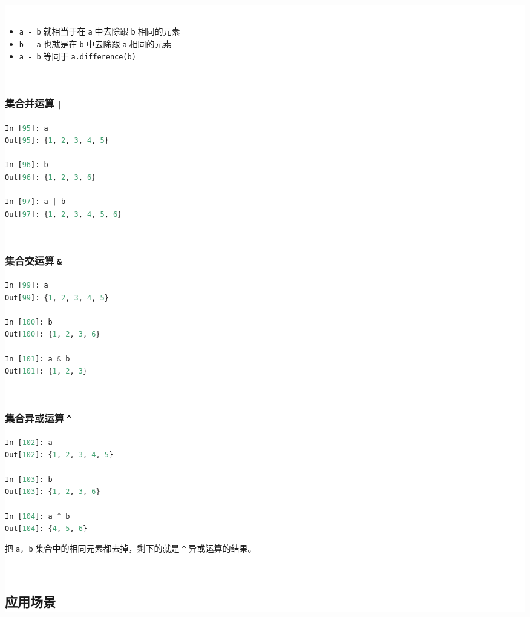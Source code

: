 <br/>

- `a - b` 就相当于在 `a` 中去除跟 `b` 相同的元素
- `b - a` 也就是在 `b` 中去除跟 `a` 相同的元素
- `a - b` 等同于 `a.difference(b)`

<br/>

### 集合并运算 `|`

```python
In [95]: a
Out[95]: {1, 2, 3, 4, 5}

In [96]: b
Out[96]: {1, 2, 3, 6}

In [97]: a | b
Out[97]: {1, 2, 3, 4, 5, 6}
```

<br/>

### 集合交运算 `&`

```python
In [99]: a
Out[99]: {1, 2, 3, 4, 5}

In [100]: b
Out[100]: {1, 2, 3, 6}

In [101]: a & b
Out[101]: {1, 2, 3}
```

<br/>

### 集合异或运算 `^`

```python
In [102]: a
Out[102]: {1, 2, 3, 4, 5}

In [103]: b
Out[103]: {1, 2, 3, 6}

In [104]: a ^ b
Out[104]: {4, 5, 6}
```

把  `a, b` 集合中的相同元素都去掉，剩下的就是 `^` 异或运算的结果。

<br/>

## 应用场景
